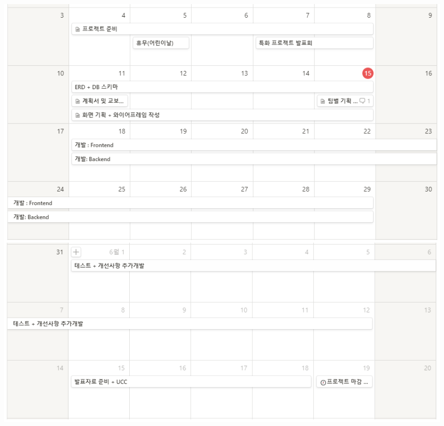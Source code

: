   ![image-20200515142041810|medium](readme_img/image-20200515142041810.png)
  ![image-20200515142208557](readme_img/image-20200515142208557.png)
